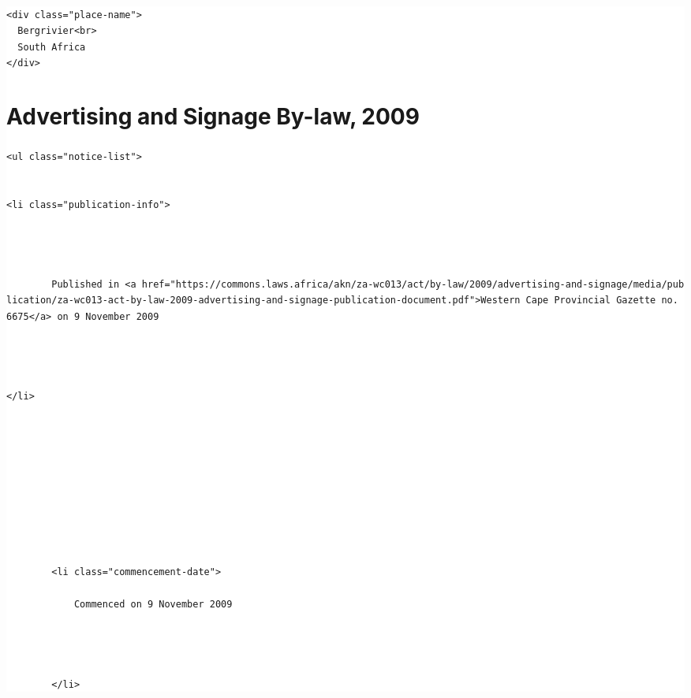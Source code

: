 <div>



  


<div class="coverpage">
  

  
    <div class="place-name">
      Bergrivier<br>
      South Africa
    </div>
  

  
    
  

  
  <h1>
    Advertising and Signage By-law,
    2009
  </h1>


  
    
      
    
  

  
    <ul class="notice-list">
      
  
    <li class="publication-info">
      
        
        
          
            Published in <a href="https://commons.laws.africa/akn/za-wc013/act/by-law/2009/advertising-and-signage/media/publication/za-wc013-act-by-law-2009-advertising-and-signage-publication-document.pdf">Western Cape Provincial Gazette no. 6675</a> on 9 November 2009
          
        

      
    </li>
  


      
        
      

      
        
          
            <li class="commencement-date">
              
                Commenced on 9 November 2009
              
              
                
              
            </li>
          
          
        
      

      
        
          
